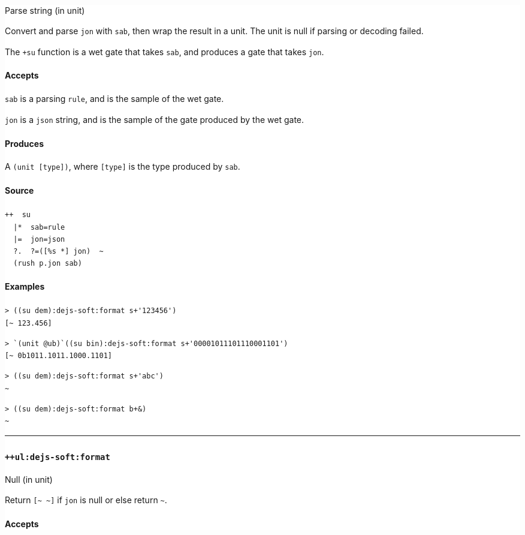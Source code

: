 Parse string (in unit)

Convert and parse `jon` with `sab`, then wrap the result in a unit. The unit is null if parsing or decoding failed.

The `+su` function is a wet gate that takes `sab`, and produces a gate that takes `jon`.

#### Accepts

`sab` is a parsing `rule`, and is the sample of the wet gate.

`jon` is a `json` string, and is the sample of the gate produced by the wet gate.

#### Produces

A `(unit [type])`, where `[type]` is the type produced by `sab`.

#### Source

```hoon
++  su
  |*  sab=rule
  |=  jon=json
  ?.  ?=([%s *] jon)  ~
  (rush p.jon sab)
```

#### Examples

```
> ((su dem):dejs-soft:format s+'123456')
[~ 123.456]
```

```
> `(unit @ub)`((su bin):dejs-soft:format s+'00001011101110001101')
[~ 0b1011.1011.1000.1101]
```

```
> ((su dem):dejs-soft:format s+'abc')
~
```

```
> ((su dem):dejs-soft:format b+&)
~
```

---

### `++ul:dejs-soft:format`

Null (in unit)

Return `[~ ~]` if `jon` is null or else return `~`.

#### Accepts
